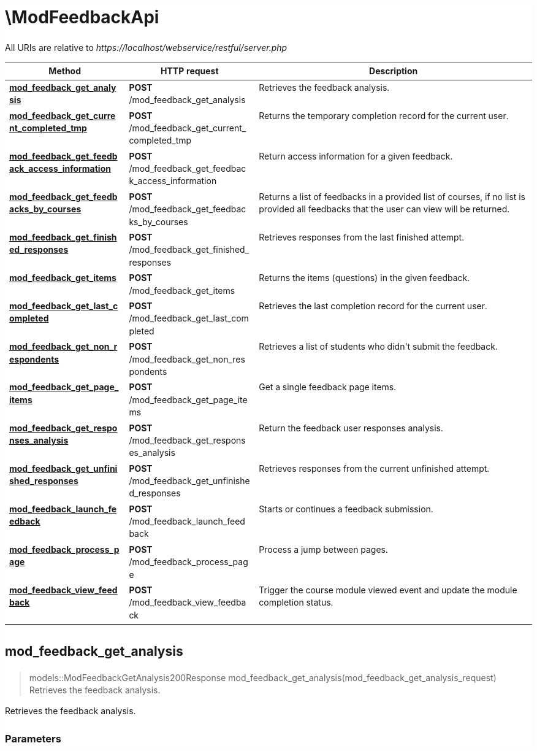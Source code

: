 # \ModFeedbackApi

All URIs are relative to *https://localhost/webservice/restful/server.php*

Method | HTTP request | Description
------------- | ------------- | -------------
[**mod_feedback_get_analysis**](ModFeedbackApi.md#mod_feedback_get_analysis) | **POST** /mod_feedback_get_analysis | Retrieves the feedback analysis.
[**mod_feedback_get_current_completed_tmp**](ModFeedbackApi.md#mod_feedback_get_current_completed_tmp) | **POST** /mod_feedback_get_current_completed_tmp | Returns the temporary completion record for the current user.
[**mod_feedback_get_feedback_access_information**](ModFeedbackApi.md#mod_feedback_get_feedback_access_information) | **POST** /mod_feedback_get_feedback_access_information | Return access information for a given feedback.
[**mod_feedback_get_feedbacks_by_courses**](ModFeedbackApi.md#mod_feedback_get_feedbacks_by_courses) | **POST** /mod_feedback_get_feedbacks_by_courses | Returns a list of feedbacks in a provided list of courses, if no list is provided all feedbacks that                             the user can view will be returned.
[**mod_feedback_get_finished_responses**](ModFeedbackApi.md#mod_feedback_get_finished_responses) | **POST** /mod_feedback_get_finished_responses | Retrieves responses from the last finished attempt.
[**mod_feedback_get_items**](ModFeedbackApi.md#mod_feedback_get_items) | **POST** /mod_feedback_get_items | Returns the items (questions) in the given feedback.
[**mod_feedback_get_last_completed**](ModFeedbackApi.md#mod_feedback_get_last_completed) | **POST** /mod_feedback_get_last_completed | Retrieves the last completion record for the current user.
[**mod_feedback_get_non_respondents**](ModFeedbackApi.md#mod_feedback_get_non_respondents) | **POST** /mod_feedback_get_non_respondents | Retrieves a list of students who didn't submit the feedback.
[**mod_feedback_get_page_items**](ModFeedbackApi.md#mod_feedback_get_page_items) | **POST** /mod_feedback_get_page_items | Get a single feedback page items.
[**mod_feedback_get_responses_analysis**](ModFeedbackApi.md#mod_feedback_get_responses_analysis) | **POST** /mod_feedback_get_responses_analysis | Return the feedback user responses analysis.
[**mod_feedback_get_unfinished_responses**](ModFeedbackApi.md#mod_feedback_get_unfinished_responses) | **POST** /mod_feedback_get_unfinished_responses | Retrieves responses from the current unfinished attempt.
[**mod_feedback_launch_feedback**](ModFeedbackApi.md#mod_feedback_launch_feedback) | **POST** /mod_feedback_launch_feedback | Starts or continues a feedback submission.
[**mod_feedback_process_page**](ModFeedbackApi.md#mod_feedback_process_page) | **POST** /mod_feedback_process_page | Process a jump between pages.
[**mod_feedback_view_feedback**](ModFeedbackApi.md#mod_feedback_view_feedback) | **POST** /mod_feedback_view_feedback | Trigger the course module viewed event and update the module completion status.



## mod_feedback_get_analysis

> models::ModFeedbackGetAnalysis200Response mod_feedback_get_analysis(mod_feedback_get_analysis_request)
Retrieves the feedback analysis.

Retrieves the feedback analysis.

### Parameters
